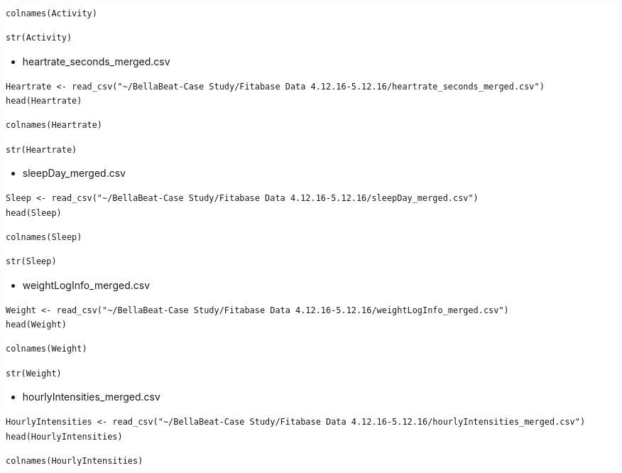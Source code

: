 ```{r}
colnames(Activity)
```

```{r}
str(Activity)
```
  * heartrate_seconds_merged.csv
  
```{r}
Heartrate <- read_csv("~/BellaBeat-Case Study/Fitabase Data 4.12.16-5.12.16/heartrate_seconds_merged.csv")
head(Heartrate)
```

```{r}
colnames(Heartrate)
```

```{r}
str(Heartrate)
```
  
  * sleepDay_merged.csv
  
```{r}
Sleep <- read_csv("~/BellaBeat-Case Study/Fitabase Data 4.12.16-5.12.16/sleepDay_merged.csv")
head(Sleep)
```

```{r}
colnames(Sleep)
```

```{r}
str(Sleep)
```  

  * weightLogInfo_merged.csv  

```{r}
Weight <- read_csv("~/BellaBeat-Case Study/Fitabase Data 4.12.16-5.12.16/weightLogInfo_merged.csv")
head(Weight)
```

```{r}
colnames(Weight)
```

```{r}
str(Weight)
```   
  
  * hourlyIntensities_merged.csv

```{r}
HourlyIntensities <- read_csv("~/BellaBeat-Case Study/Fitabase Data 4.12.16-5.12.16/hourlyIntensities_merged.csv")
head(HourlyIntensities)
```

```{r}
colnames(HourlyIntensities)
```
